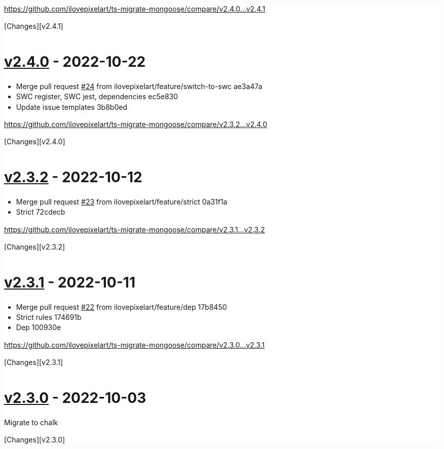 https://github.com/ilovepixelart/ts-migrate-mongoose/compare/v2.4.0...v2.4.1

[Changes][v2.4.1]


<a id="v2.4.0"></a>
# [v2.4.0](https://github.com/ilovepixelart/ts-migrate-mongoose/releases/tag/v2.4.0) - 2022-10-22

- Merge pull request [#24](https://github.com/ilovepixelart/ts-migrate-mongoose/issues/24) from ilovepixelart/feature/switch-to-swc  ae3a47a
- SWC register, SWC jest, dependencies  ec5e830
- Update issue templates  3b8b0ed

https://github.com/ilovepixelart/ts-migrate-mongoose/compare/v2.3.2...v2.4.0

[Changes][v2.4.0]


<a id="v2.3.2"></a>
# [v2.3.2](https://github.com/ilovepixelart/ts-migrate-mongoose/releases/tag/v2.3.2) - 2022-10-12

- Merge pull request [#23](https://github.com/ilovepixelart/ts-migrate-mongoose/issues/23) from ilovepixelart/feature/strict  0a31f1a
- Strict  72cdecb

https://github.com/ilovepixelart/ts-migrate-mongoose/compare/v2.3.1...v2.3.2

[Changes][v2.3.2]


<a id="v2.3.1"></a>
# [v2.3.1](https://github.com/ilovepixelart/ts-migrate-mongoose/releases/tag/v2.3.1) - 2022-10-11

- Merge pull request [#22](https://github.com/ilovepixelart/ts-migrate-mongoose/issues/22) from ilovepixelart/feature/dep  17b8450
- Strict rules  174691b
- Dep  100930e

https://github.com/ilovepixelart/ts-migrate-mongoose/compare/v2.3.0...v2.3.1

[Changes][v2.3.1]


<a id="v2.3.0"></a>
# [v2.3.0](https://github.com/ilovepixelart/ts-migrate-mongoose/releases/tag/v2.3.0) - 2022-10-03

Migrate to chalk

[Changes][v2.3.0]
